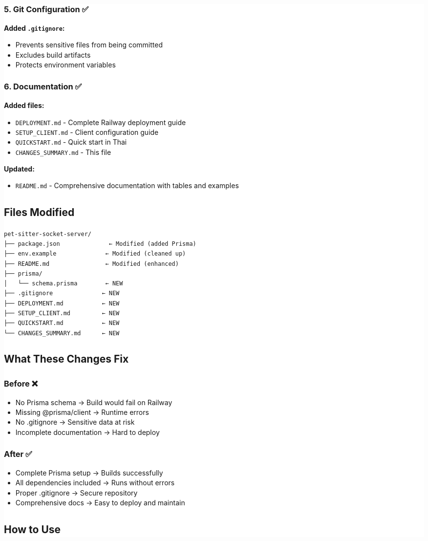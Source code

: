 ### 5. Git Configuration ✅

**Added `.gitignore`:**
- Prevents sensitive files from being committed
- Excludes build artifacts
- Protects environment variables

### 6. Documentation ✅

**Added files:**
- `DEPLOYMENT.md` - Complete Railway deployment guide
- `SETUP_CLIENT.md` - Client configuration guide  
- `QUICKSTART.md` - Quick start in Thai
- `CHANGES_SUMMARY.md` - This file

**Updated:**
- `README.md` - Comprehensive documentation with tables and examples

## Files Modified

```
pet-sitter-socket-server/
├── package.json              ← Modified (added Prisma)
├── env.example              ← Modified (cleaned up)
├── README.md                ← Modified (enhanced)
├── prisma/
│   └── schema.prisma        ← NEW
├── .gitignore              ← NEW
├── DEPLOYMENT.md           ← NEW
├── SETUP_CLIENT.md         ← NEW
├── QUICKSTART.md           ← NEW
└── CHANGES_SUMMARY.md      ← NEW
```

## What These Changes Fix

### Before ❌
- No Prisma schema → Build would fail on Railway
- Missing @prisma/client → Runtime errors
- No .gitignore → Sensitive data at risk
- Incomplete documentation → Hard to deploy

### After ✅
- Complete Prisma setup → Builds successfully
- All dependencies included → Runs without errors
- Proper .gitignore → Secure repository
- Comprehensive docs → Easy to deploy and maintain

## How to Use
